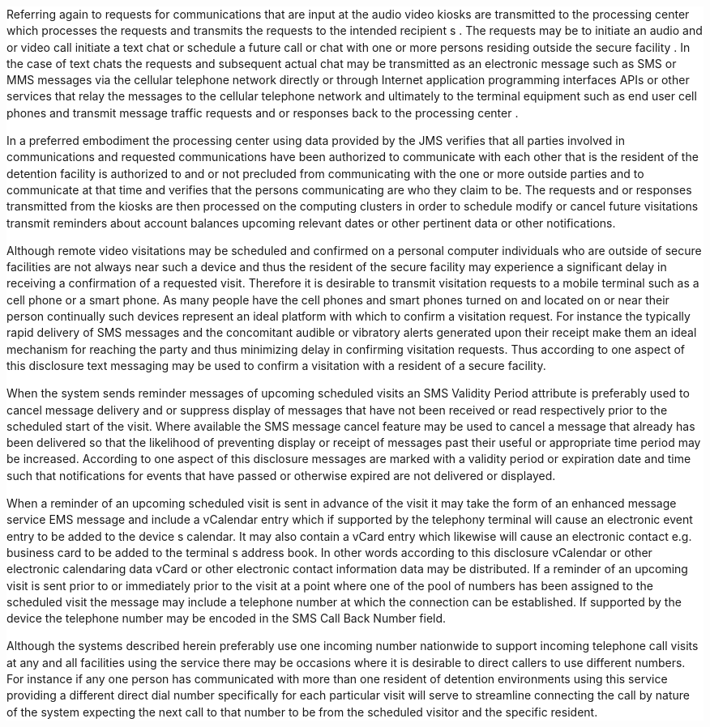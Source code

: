 Referring again to requests for communications that are input at the audio video kiosks are transmitted to the processing center which processes the requests and transmits the requests to the intended recipient s . The requests may be to initiate an audio and or video call initiate a text chat or schedule a future call or chat with one or more persons residing outside the secure facility . In the case of text chats the requests and subsequent actual chat may be transmitted as an electronic message such as SMS or MMS messages via the cellular telephone network directly or through Internet application programming interfaces APIs or other services that relay the messages to the cellular telephone network and ultimately to the terminal equipment such as end user cell phones and transmit message traffic requests and or responses back to the processing center .

In a preferred embodiment the processing center using data provided by the JMS verifies that all parties involved in communications and requested communications have been authorized to communicate with each other that is the resident of the detention facility is authorized to and or not precluded from communicating with the one or more outside parties and to communicate at that time and verifies that the persons communicating are who they claim to be. The requests and or responses transmitted from the kiosks are then processed on the computing clusters in order to schedule modify or cancel future visitations transmit reminders about account balances upcoming relevant dates or other pertinent data or other notifications.

Although remote video visitations may be scheduled and confirmed on a personal computer individuals who are outside of secure facilities are not always near such a device and thus the resident of the secure facility may experience a significant delay in receiving a confirmation of a requested visit. Therefore it is desirable to transmit visitation requests to a mobile terminal such as a cell phone or a smart phone. As many people have the cell phones and smart phones turned on and located on or near their person continually such devices represent an ideal platform with which to confirm a visitation request. For instance the typically rapid delivery of SMS messages and the concomitant audible or vibratory alerts generated upon their receipt make them an ideal mechanism for reaching the party and thus minimizing delay in confirming visitation requests. Thus according to one aspect of this disclosure text messaging may be used to confirm a visitation with a resident of a secure facility.

When the system sends reminder messages of upcoming scheduled visits an SMS Validity Period attribute is preferably used to cancel message delivery and or suppress display of messages that have not been received or read respectively prior to the scheduled start of the visit. Where available the SMS message cancel feature may be used to cancel a message that already has been delivered so that the likelihood of preventing display or receipt of messages past their useful or appropriate time period may be increased. According to one aspect of this disclosure messages are marked with a validity period or expiration date and time such that notifications for events that have passed or otherwise expired are not delivered or displayed.

When a reminder of an upcoming scheduled visit is sent in advance of the visit it may take the form of an enhanced message service EMS message and include a vCalendar entry which if supported by the telephony terminal will cause an electronic event entry to be added to the device s calendar. It may also contain a vCard entry which likewise will cause an electronic contact e.g. business card to be added to the terminal s address book. In other words according to this disclosure vCalendar or other electronic calendaring data vCard or other electronic contact information data may be distributed. If a reminder of an upcoming visit is sent prior to or immediately prior to the visit at a point where one of the pool of numbers has been assigned to the scheduled visit the message may include a telephone number at which the connection can be established. If supported by the device the telephone number may be encoded in the SMS Call Back Number field.

Although the systems described herein preferably use one incoming number nationwide to support incoming telephone call visits at any and all facilities using the service there may be occasions where it is desirable to direct callers to use different numbers. For instance if any one person has communicated with more than one resident of detention environments using this service providing a different direct dial number specifically for each particular visit will serve to streamline connecting the call by nature of the system expecting the next call to that number to be from the scheduled visitor and the specific resident.

